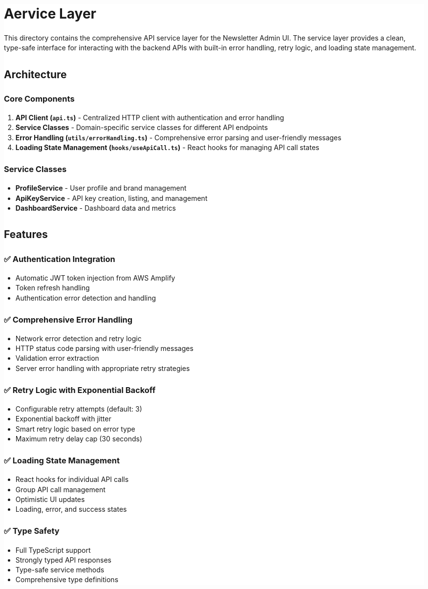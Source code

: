 # Aervice Layer

This directory contains the comprehensive API service layer for the Newsletter Admin UI. The service layer provides a clean, type-safe interface for interacting with the backend APIs with built-in error handling, retry logic, and loading state management.

## Architecture

### Core Components

1. **API Client (`api.ts`)** - Centralized HTTP client with authentication and error handling
2. **Service Classes** - Domain-specific service classes for different API endpoints
3. **Error Handling (`utils/errorHandling.ts`)** - Comprehensive error parsing and user-friendly messages
4. **Loading State Management (`hooks/useApiCall.ts`)** - React hooks for managing API call states

### Service Classes

- **ProfileService** - User profile and brand management
- **ApiKeyService** - API key creation, listing, and management
- **DashboardService** - Dashboard data and metrics

## Features

### ✅ Authentication Integration
- Automatic JWT token injection from AWS Amplify
- Token refresh handling
- Authentication error detection and handling

### ✅ Comprehensive Error Handling
- Network error detection and retry logic
- HTTP status code parsing with user-friendly messages
- Validation error extraction
- Server error handling with appropriate retry strategies

### ✅ Retry Logic with Exponential Backoff
- Configurable retry attempts (default: 3)
- Exponential backoff with jitter
- Smart retry logic based on error type
- Maximum retry delay cap (30 seconds)

### ✅ Loading State Management
- React hooks for individual API calls
- Group API call management
- Optimistic UI updates
- Loading, error, and success states

### ✅ Type Safety
- Full TypeScript support
- Strongly typed API responses
- Type-safe service methods
- Comprehensive type definitions
